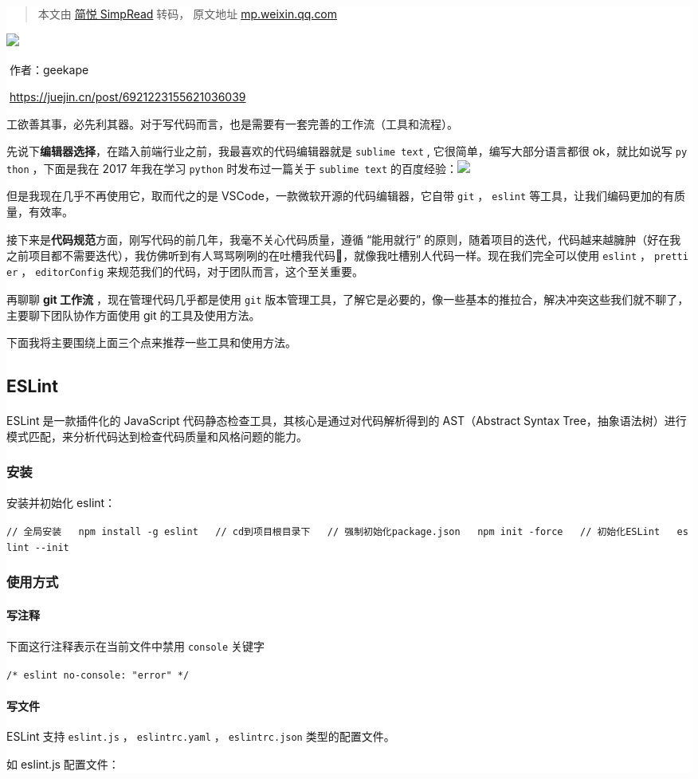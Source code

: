 > 本文由 [简悦 SimpRead](http://ksria.com/simpread/) 转码， 原文地址 [mp.weixin.qq.com](https://mp.weixin.qq.com/s/txqGNIs64QBgWhslFzWHvg)

![](https://mmbiz.qpic.cn/mmbiz_jpg/dy9CXeZLlCVPraE5kYNlZRI60hAQsfST0K9M2zhkjkExejBj2abOuebSeyeVZJpZXg6Nibxuey0lYoRqnzRvIrw/640?wx_fmt=jpeg)

 作者：geekape

 https://juejin.cn/post/6921223155621036039

工欲善其事，必先利其器。对于写代码而言，也是需要有一套完善的工作流（工具和流程）。

先说下**编辑器选择**，在踏入前端行业之前，我最喜欢的代码编辑器就是 `sublime text` , 它很简单，编写大部分语言都很 ok，就比如说写 `python` ，下面是我在 2017 年我在学习 `python` 时发布过一篇关于 `sublime text` 的百度经验：![](https://mmbiz.qpic.cn/sz_mmbiz_png/H8M5QJDxMHofLRnzxiczS9q1mNTv4Zz6ibdlXftjxdtrekglUMqx6f4snMW4yibCWqjHwz5RwutAAdeBDpUiaaJ3Cw/640?wx_fmt=png)

但是我现在几乎不再使用它，取而代之的是 VSCode，一款微软开源的代码编辑器，它自带 `git` ， `eslint` 等工具，让我们编码更加的有质量，有效率。

接下来是**代码规范**方面，刚写代码的前几年，我毫不关心代码质量，遵循 “能用就行” 的原则，随着项目的迭代，代码越来越臃肿（好在我之前项目都不需要迭代），我仿佛听到有人骂骂咧咧的在吐槽我代码🤣，就像我吐槽别人代码一样。现在我们完全可以使用 `eslint` ， `prettier` ， `editorConfig` 来规范我们的代码，对于团队而言，这个至关重要。

再聊聊 **git 工作流** ，现在管理代码几乎都是使用 `git` 版本管理工具，了解它是必要的，像一些基本的推拉合，解决冲突这些我们就不聊了，主要聊下团队协作方面使用 git 的工具及使用方法。

下面我将主要围绕上面三个点来推荐一些工具和使用方法。

ESLint
------

ESLint 是一款插件化的 JavaScript 代码静态检查工具，其核心是通过对代码解析得到的 AST（Abstract Syntax Tree，抽象语法树）进行模式匹配，来分析代码达到检查代码质量和风格问题的能力。

### 安装

安装并初始化 eslint：

`// 全局安装  
npm install -g eslint  
// cd到项目根目录下  
// 强制初始化package.json  
npm init -force  
// 初始化ESLint  
eslint --init  
`

### 使用方式

#### 写注释

下面这行注释表示在当前文件中禁用 `console` 关键字

`/* eslint no-console: "error" */  
`

#### 写文件

ESLint 支持 `eslint.js` ， `eslintrc.yaml` ， `eslintrc.json` 类型的配置文件。

如 eslint.js 配置文件：
